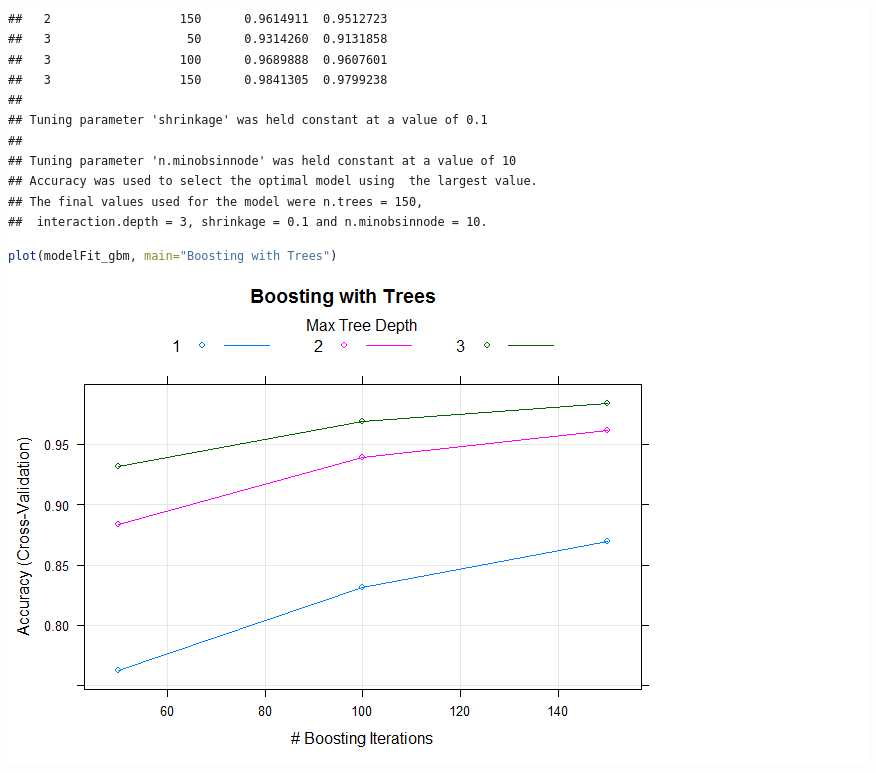     ##   2                  150      0.9614911  0.9512723
    ##   3                   50      0.9314260  0.9131858
    ##   3                  100      0.9689888  0.9607601
    ##   3                  150      0.9841305  0.9799238
    ## 
    ## Tuning parameter 'shrinkage' was held constant at a value of 0.1
    ## 
    ## Tuning parameter 'n.minobsinnode' was held constant at a value of 10
    ## Accuracy was used to select the optimal model using  the largest value.
    ## The final values used for the model were n.trees = 150,
    ##  interaction.depth = 3, shrinkage = 0.1 and n.minobsinnode = 10.

``` r
plot(modelFit_gbm, main="Boosting with Trees")
```

![](MachineLearningCourseProject_files/figure-markdown_github/unnamed-chunk-12-1.png)

